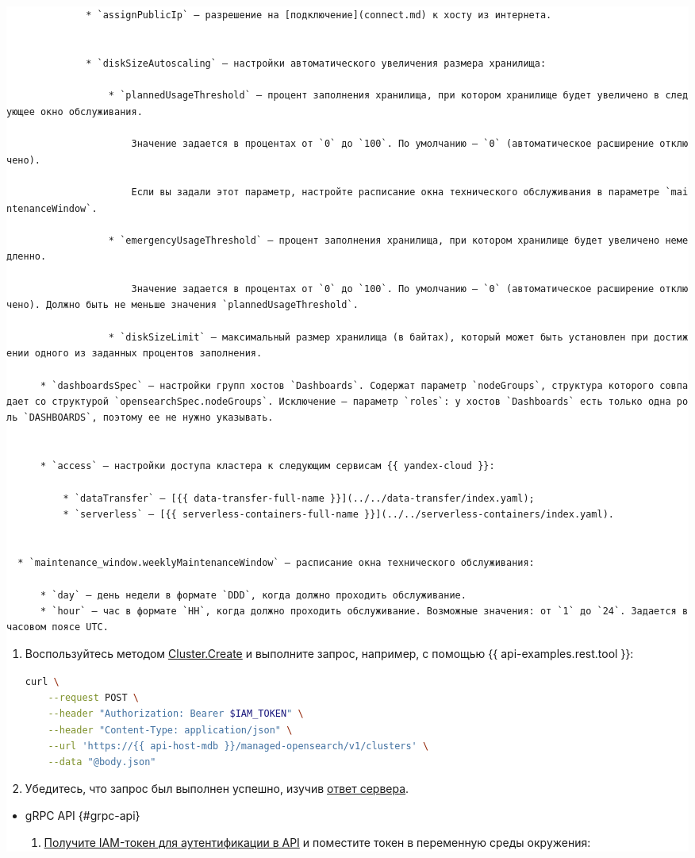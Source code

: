                   
                  * `assignPublicIp` — разрешение на [подключение](connect.md) к хосту из интернета.


                  * `diskSizeAutoscaling` — настройки автоматического увеличения размера хранилища:

                      * `plannedUsageThreshold` — процент заполнения хранилища, при котором хранилище будет увеличено в следующее окно обслуживания.

                          Значение задается в процентах от `0` до `100`. По умолчанию — `0` (автоматическое расширение отключено).

                          Если вы задали этот параметр, настройте расписание окна технического обслуживания в параметре `maintenanceWindow`.

                      * `emergencyUsageThreshold` — процент заполнения хранилища, при котором хранилище будет увеличено немедленно.

                          Значение задается в процентах от `0` до `100`. По умолчанию — `0` (автоматическое расширение отключено). Должно быть не меньше значения `plannedUsageThreshold`.

                      * `diskSizeLimit` — максимальный размер хранилища (в байтах), который может быть установлен при достижении одного из заданных процентов заполнения.

          * `dashboardsSpec` — настройки групп хостов `Dashboards`. Содержат параметр `nodeGroups`, структура которого совпадает со структурой `opensearchSpec.nodeGroups`. Исключение — параметр `roles`: у хостов `Dashboards` есть только одна роль `DASHBOARDS`, поэтому ее не нужно указывать.

          
          * `access` — настройки доступа кластера к следующим сервисам {{ yandex-cloud }}:

              * `dataTransfer` — [{{ data-transfer-full-name }}](../../data-transfer/index.yaml);
              * `serverless` — [{{ serverless-containers-full-name }}](../../serverless-containers/index.yaml).


      * `maintenance_window.weeklyMaintenanceWindow` — расписание окна технического обслуживания:

          * `day` — день недели в формате `DDD`, когда должно проходить обслуживание.
          * `hour` — час в формате `HH`, когда должно проходить обслуживание. Возможные значения: от `1` до `24`. Задается в часовом поясе UTC.

  1. Воспользуйтесь методом [Cluster.Create](../api-ref/Cluster/create.md) и выполните запрос, например, с помощью {{ api-examples.rest.tool }}:

      ```bash
      curl \
          --request POST \
          --header "Authorization: Bearer $IAM_TOKEN" \
          --header "Content-Type: application/json" \
          --url 'https://{{ api-host-mdb }}/managed-opensearch/v1/clusters' \
          --data "@body.json"
      ```

  1. Убедитесь, что запрос был выполнен успешно, изучив [ответ сервера](../api-ref/Cluster/create.md#yandex.cloud.operation.Operation).

- gRPC API {#grpc-api}

  1. [Получите IAM-токен для аутентификации в API](../api-ref/authentication.md) и поместите токен в переменную среды окружения:
